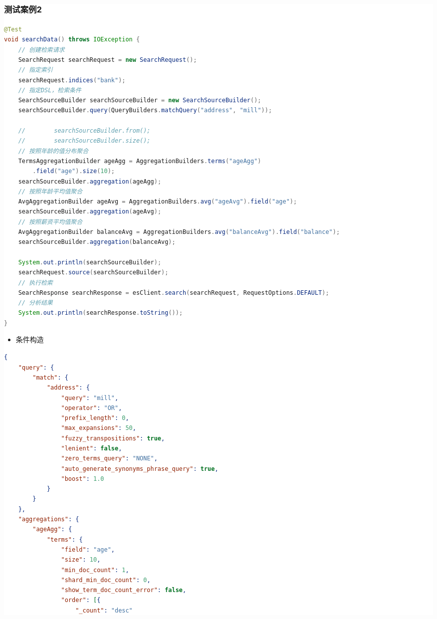 

### 测试案例2

~~~java
@Test
void searchData() throws IOException {
    // 创建检索请求
    SearchRequest searchRequest = new SearchRequest();
    // 指定索引
    searchRequest.indices("bank");
    // 指定DSL，检索条件
    SearchSourceBuilder searchSourceBuilder = new SearchSourceBuilder();
    searchSourceBuilder.query(QueryBuilders.matchQuery("address", "mill"));

    //        searchSourceBuilder.from();
    //        searchSourceBuilder.size();
    // 按照年龄的值分布聚合
    TermsAggregationBuilder ageAgg = AggregationBuilders.terms("ageAgg")
        .field("age").size(10);
    searchSourceBuilder.aggregation(ageAgg);
    // 按照年龄平均值聚合
    AvgAggregationBuilder ageAvg = AggregationBuilders.avg("ageAvg").field("age");
    searchSourceBuilder.aggregation(ageAvg);
    // 按照薪资平均值聚合
    AvgAggregationBuilder balanceAvg = AggregationBuilders.avg("balanceAvg").field("balance");
    searchSourceBuilder.aggregation(balanceAvg);

    System.out.println(searchSourceBuilder);
    searchRequest.source(searchSourceBuilder);
    // 执行检索
    SearchResponse searchResponse = esClient.search(searchRequest, RequestOptions.DEFAULT);
    // 分析结果
    System.out.println(searchResponse.toString());
}
~~~

- 条件构造

~~~json
{
	"query": {
		"match": {
			"address": {
				"query": "mill",
				"operator": "OR",
				"prefix_length": 0,
				"max_expansions": 50,
				"fuzzy_transpositions": true,
				"lenient": false,
				"zero_terms_query": "NONE",
				"auto_generate_synonyms_phrase_query": true,
				"boost": 1.0
			}
		}
	},
	"aggregations": {
		"ageAgg": {
			"terms": {
				"field": "age",
				"size": 10,
				"min_doc_count": 1,
				"shard_min_doc_count": 0,
				"show_term_doc_count_error": false,
				"order": [{
					"_count": "desc"
~~~
